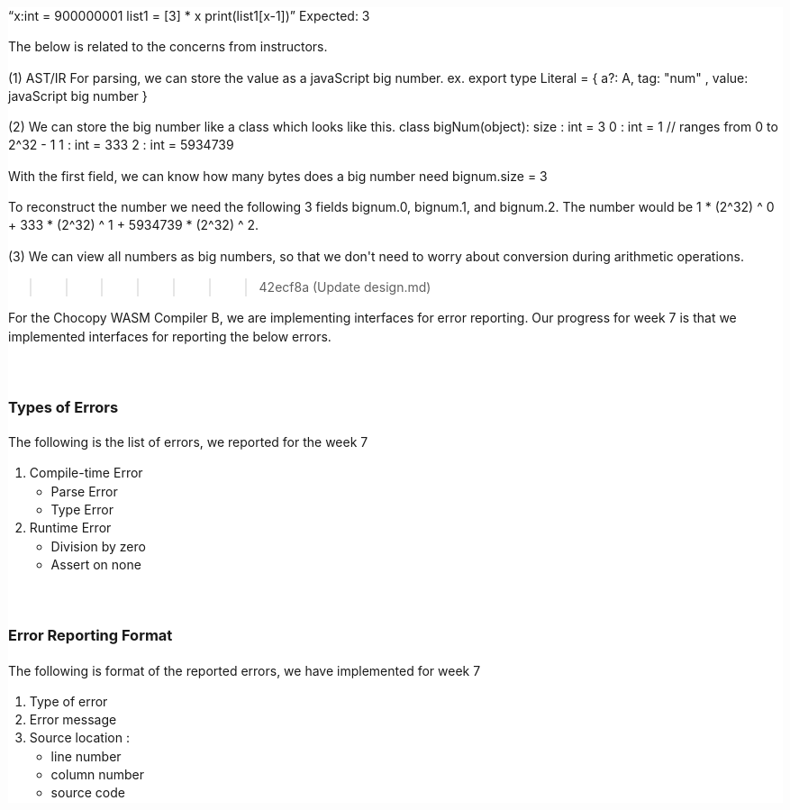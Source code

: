 “x:int = 900000001
list1 = [3] * x
print(list1[x-1])”
Expected: 3

The below is related to the concerns from instructors.

(1)
AST/IR
For parsing, we can store the value as a javaScript big number.
ex.
export type Literal<A>  = 
  { a?: A, tag: "num"  , value: javaScript big number }

(2)
We can store the big number like a class which looks like this.
class bigNum(object):
    size : int = 3
    0 : int = 1 // ranges from 0 to 2^32 - 1
    1 : int = 333
    2 : int = 5934739

With the first field, we can know how many bytes does a big number need
bignum.size = 3 

To reconstruct the number we need the following 3 fields bignum.0, bignum.1, and bignum.2.
The number would be 1 * (2^32) ^ 0 + 333 * (2^32) ^ 1 + 5934739 * (2^32) ^ 2. 

(3)
We can view all numbers as big numbers, so that we don't need to worry about conversion during arithmetic operations.
>>>>>>> 42ecf8a (Update design.md)

For the Chocopy WASM Compiler B, we are implementing interfaces for error reporting. Our progress for week 7 is that we implemented interfaces for reporting the below errors.

<br/>

### **Types of Errors**
The following is the list of errors, we reported for the week 7
1. Compile-time Error
	- Parse Error
	- Type Error
2. Runtime Error
	- Division by zero
	- Assert on none

<br/>

### **Error Reporting Format**
The following is format of the reported errors, we have implemented for week 7
1. Type of error
2. Error message
3. Source location :
	- line number
	- column number
	- source code
